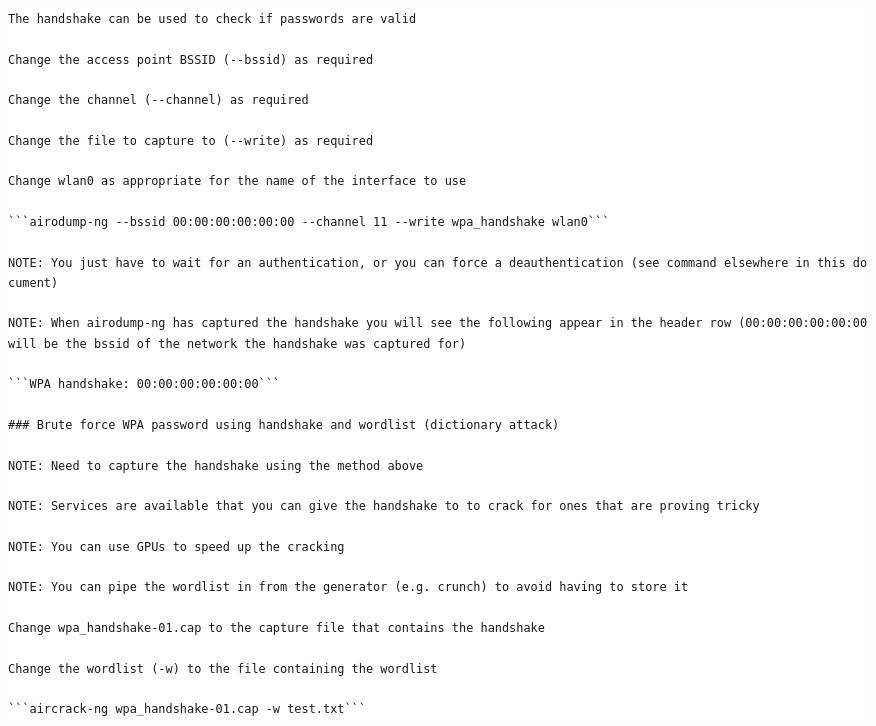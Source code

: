 ```
The handshake can be used to check if passwords are valid

Change the access point BSSID (--bssid) as required

Change the channel (--channel) as required

Change the file to capture to (--write) as required

Change wlan0 as appropriate for the name of the interface to use

```airodump-ng --bssid 00:00:00:00:00:00 --channel 11 --write wpa_handshake wlan0```

NOTE: You just have to wait for an authentication, or you can force a deauthentication (see command elsewhere in this document)

NOTE: When airodump-ng has captured the handshake you will see the following appear in the header row (00:00:00:00:00:00 will be the bssid of the network the handshake was captured for)

```WPA handshake: 00:00:00:00:00:00```

### Brute force WPA password using handshake and wordlist (dictionary attack)

NOTE: Need to capture the handshake using the method above

NOTE: Services are available that you can give the handshake to to crack for ones that are proving tricky

NOTE: You can use GPUs to speed up the cracking

NOTE: You can pipe the wordlist in from the generator (e.g. crunch) to avoid having to store it

Change wpa_handshake-01.cap to the capture file that contains the handshake

Change the wordlist (-w) to the file containing the wordlist

```aircrack-ng wpa_handshake-01.cap -w test.txt```
